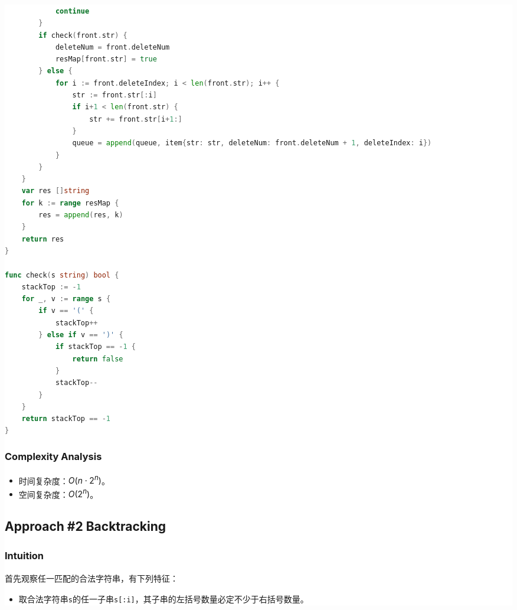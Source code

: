 ```go
			continue
		}
		if check(front.str) {
			deleteNum = front.deleteNum
			resMap[front.str] = true
		} else {
			for i := front.deleteIndex; i < len(front.str); i++ {
				str := front.str[:i]
				if i+1 < len(front.str) {
					str += front.str[i+1:]
				}
				queue = append(queue, item{str: str, deleteNum: front.deleteNum + 1, deleteIndex: i})
			}
		}
	}
	var res []string
	for k := range resMap {
		res = append(res, k)
	}
	return res
}

func check(s string) bool {
	stackTop := -1
	for _, v := range s {
		if v == '(' {
			stackTop++
		} else if v == ')' {
			if stackTop == -1 {
				return false
			}
			stackTop--
		}
	}
	return stackTop == -1
}
```

### Complexity Analysis

* 时间复杂度：$O(n \cdot 2^n)$。
* 空间复杂度：$O(2^n)$。

## Approach #2 Backtracking

### Intuition

首先观察任一匹配的合法字符串，有下列特征：

* 取合法字符串`s`的任一子串`s[:i]`，其子串的左括号数量必定不少于右括号数量。
